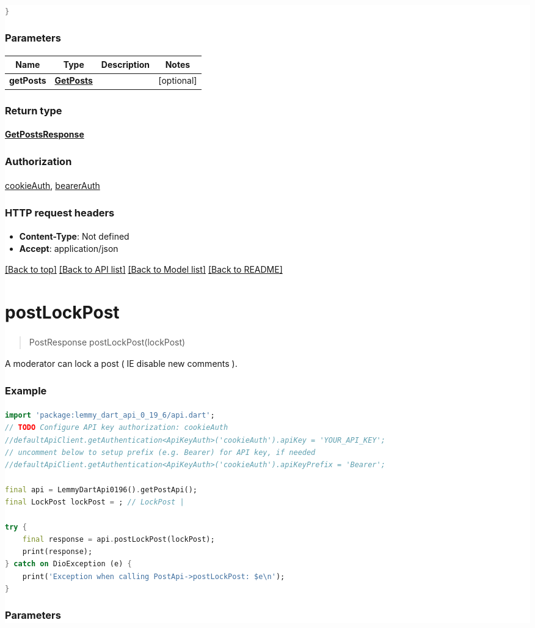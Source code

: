 ```dart
}
```

### Parameters

Name | Type | Description  | Notes
------------- | ------------- | ------------- | -------------
 **getPosts** | [**GetPosts**](.md)|  | [optional] 

### Return type

[**GetPostsResponse**](GetPostsResponse.md)

### Authorization

[cookieAuth](../README.md#cookieAuth), [bearerAuth](../README.md#bearerAuth)

### HTTP request headers

 - **Content-Type**: Not defined
 - **Accept**: application/json

[[Back to top]](#) [[Back to API list]](../README.md#documentation-for-api-endpoints) [[Back to Model list]](../README.md#documentation-for-models) [[Back to README]](../README.md)

# **postLockPost**
> PostResponse postLockPost(lockPost)

A moderator can lock a post ( IE disable new comments ).

### Example
```dart
import 'package:lemmy_dart_api_0_19_6/api.dart';
// TODO Configure API key authorization: cookieAuth
//defaultApiClient.getAuthentication<ApiKeyAuth>('cookieAuth').apiKey = 'YOUR_API_KEY';
// uncomment below to setup prefix (e.g. Bearer) for API key, if needed
//defaultApiClient.getAuthentication<ApiKeyAuth>('cookieAuth').apiKeyPrefix = 'Bearer';

final api = LemmyDartApi0196().getPostApi();
final LockPost lockPost = ; // LockPost | 

try {
    final response = api.postLockPost(lockPost);
    print(response);
} catch on DioException (e) {
    print('Exception when calling PostApi->postLockPost: $e\n');
}
```

### Parameters
